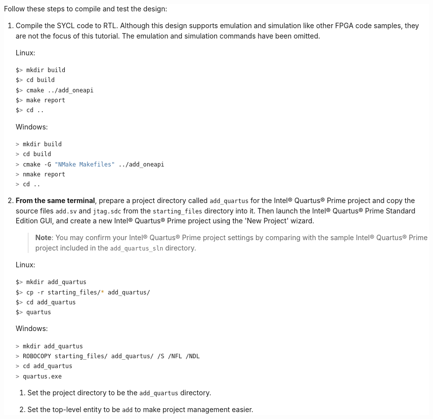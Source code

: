 Follow these steps to compile and test the design:
1. Compile the SYCL code to RTL. Although this design supports emulation and simulation like other FPGA code samples, they are not the focus of this tutorial. The emulation and simulation commands have been omitted.

   Linux:

   ```bash
   $> mkdir build
   $> cd build
   $> cmake ../add_oneapi
   $> make report
   $> cd ..
   ```

   Windows:

   ```bash
   > mkdir build
   > cd build
   > cmake -G "NMake Makefiles" ../add_oneapi
   > nmake report
   > cd ..
   ```

2. **From the same terminal**, prepare a project directory called `add_quartus` for the Intel® Quartus® Prime project and copy the source files `add.sv` and `jtag.sdc` from the `starting_files` directory into it. Then launch the Intel® Quartus® Prime Standard Edition GUI, and create a new Intel® Quartus® Prime project using the 'New Project' wizard.

   > **Note**: You may confirm your Intel® Quartus® Prime project settings by comparing with the sample Intel® Quartus® Prime project included in the `add_quartus_sln` directory.

   Linux:
   
   ```bash
   $> mkdir add_quartus
   $> cp -r starting_files/* add_quartus/
   $> cd add_quartus
   $> quartus
   ```

   Windows:
   
   ```bash
   > mkdir add_quartus
   > ROBOCOPY starting_files/ add_quartus/ /S /NFL /NDL
   > cd add_quartus
   > quartus.exe
   ```

   1. Set the project directory to be the `add_quartus` directory.

   2. Set the top-level entity to be `add` to make project management easier.
